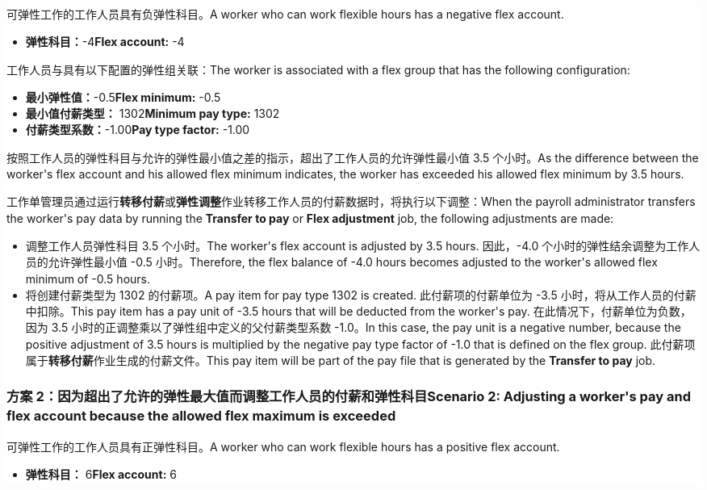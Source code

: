 <span data-ttu-id="1bbd3-140">可弹性工作的工作人员具有负弹性科目。</span><span class="sxs-lookup"><span data-stu-id="1bbd3-140">A worker who can work flexible hours has a negative flex account.</span></span>

- <span data-ttu-id="1bbd3-141">**弹性科目：**-4</span><span class="sxs-lookup"><span data-stu-id="1bbd3-141">**Flex account:** -4</span></span>

<span data-ttu-id="1bbd3-142">工作人员与具有以下配置的弹性组关联：</span><span class="sxs-lookup"><span data-stu-id="1bbd3-142">The worker is associated with a flex group that has the following configuration:</span></span>

- <span data-ttu-id="1bbd3-143">**最小弹性值：**-0.5</span><span class="sxs-lookup"><span data-stu-id="1bbd3-143">**Flex minimum:** -0.5</span></span>
- <span data-ttu-id="1bbd3-144">**最小值付薪类型：** 1302</span><span class="sxs-lookup"><span data-stu-id="1bbd3-144">**Minimum pay type:** 1302</span></span>
- <span data-ttu-id="1bbd3-145">**付薪类型系数：**-1.00</span><span class="sxs-lookup"><span data-stu-id="1bbd3-145">**Pay type factor:** -1.00</span></span>

<span data-ttu-id="1bbd3-146">按照工作人员的弹性科目与允许的弹性最小值之差的指示，超出了工作人员的允许弹性最小值 3.5 个小时。</span><span class="sxs-lookup"><span data-stu-id="1bbd3-146">As the difference between the worker's flex account and his allowed flex minimum indicates, the worker has exceeded his allowed flex minimum by 3.5 hours.</span></span>

<span data-ttu-id="1bbd3-147">工作单管理员通过运行**转移付薪**或**弹性调整**作业转移工作人员的付薪数据时，将执行以下调整：</span><span class="sxs-lookup"><span data-stu-id="1bbd3-147">When the payroll administrator transfers the worker's pay data by running the **Transfer to pay** or **Flex adjustment** job, the following adjustments are made:</span></span>

- <span data-ttu-id="1bbd3-148">调整工作人员弹性科目 3.5 个小时。</span><span class="sxs-lookup"><span data-stu-id="1bbd3-148">The worker's flex account is adjusted by 3.5 hours.</span></span> <span data-ttu-id="1bbd3-149">因此，-4.0 个小时的弹性结余调整为工作人员的允许弹性最小值 -0.5 小时。</span><span class="sxs-lookup"><span data-stu-id="1bbd3-149">Therefore, the flex balance of -4.0 hours becomes adjusted to the worker's allowed flex minimum of -0.5 hours.</span></span>
- <span data-ttu-id="1bbd3-150">将创建付薪类型为 1302 的付薪项。</span><span class="sxs-lookup"><span data-stu-id="1bbd3-150">A pay item for pay type 1302 is created.</span></span> <span data-ttu-id="1bbd3-151">此付薪项的付薪单位为 -3.5 小时，将从工作人员的付薪中扣除。</span><span class="sxs-lookup"><span data-stu-id="1bbd3-151">This pay item has a pay unit of -3.5 hours that will be deducted from the worker's pay.</span></span> <span data-ttu-id="1bbd3-152">在此情况下，付薪单位为负数，因为 3.5 小时的正调整乘以了弹性组中定义的父付薪类型系数 -1.0。</span><span class="sxs-lookup"><span data-stu-id="1bbd3-152">In this case, the pay unit is a negative number, because the positive adjustment of 3.5 hours is multiplied by the negative pay type factor of -1.0 that is defined on the flex group.</span></span> <span data-ttu-id="1bbd3-153">此付薪项属于**转移付薪**作业生成的付薪文件。</span><span class="sxs-lookup"><span data-stu-id="1bbd3-153">This pay item will be part of the pay file that is generated by the **Transfer to pay** job.</span></span>

### <a name="scenario-2-adjusting-a-workers-pay-and-flex-account-because-the-allowed-flex-maximum-is-exceeded"></a><span data-ttu-id="1bbd3-154">方案 2：因为超出了允许的弹性最大值而调整工作人员的付薪和弹性科目</span><span class="sxs-lookup"><span data-stu-id="1bbd3-154">Scenario 2: Adjusting a worker's pay and flex account because the allowed flex maximum is exceeded</span></span>

<span data-ttu-id="1bbd3-155">可弹性工作的工作人员具有正弹性科目。</span><span class="sxs-lookup"><span data-stu-id="1bbd3-155">A worker who can work flexible hours has a positive flex account.</span></span>

- <span data-ttu-id="1bbd3-156">**弹性科目：** 6</span><span class="sxs-lookup"><span data-stu-id="1bbd3-156">**Flex account:** 6</span></span>
